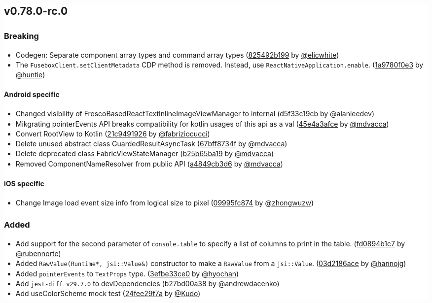 
## v0.78.0-rc.0

### Breaking

- Codegen: Separate component array types and command array types ([825492b199](https://github.com/facebook/react-native/commit/825492b1999b62de708e6f40d5d5de8d3d7cb8a9) by [@elicwhite](https://github.com/elicwhite))
- The `FuseboxClient.setClientMetadata` CDP method is removed. Instead, use `ReactNativeApplication.enable`. ([1a9780f0e3](https://github.com/facebook/react-native/commit/1a9780f0e3714ac18ffae34cb67376c711b0e031) by [@huntie](https://github.com/huntie))

#### Android specific

- Changed visibility of FrescoBasedReactTextInlineImageViewManager to internal ([d5f33c19cb](https://github.com/facebook/react-native/commit/d5f33c19cb33e2f2c7d2470cc90872c1f065f20d) by [@alanleedev](https://github.com/alanleedev))
- Mikgrating pointerEvents API breaks compatibility for kotlin usages of this api as a val ([45e4a3afce](https://github.com/facebook/react-native/commit/45e4a3afceb4be3047cd01a60ec2c9f806ed30fe) by [@mdvacca](https://github.com/mdvacca))
- Convert RootView to Kotlin ([21c9491926](https://github.com/facebook/react-native/commit/21c94919260a68409f82081740169d0409e78933) by [@fabriziocucci](https://github.com/fabriziocucci))
- Delete unused abstract class GuardedResultAsyncTask ([67bff8734f](https://github.com/facebook/react-native/commit/67bff8734f4b92fe399910eecad5b67511a749c1) by [@mdvacca](https://github.com/mdvacca))
- Delete deprecated class FabricViewStateManager ([b25b65ba19](https://github.com/facebook/react-native/commit/b25b65ba19f3c674fd2efe5c01123ccc0ae55cbf) by [@mdvacca](https://github.com/mdvacca))
- Removed ComponentNameResolver from public API ([a4849cb3d6](https://github.com/facebook/react-native/commit/a4849cb3d6f4245d15eb3812e417a9f4248bb3a1) by [@mdvacca](https://github.com/mdvacca))

#### iOS specific

- Change Image load event size info from logical size to pixel ([09995fc874](https://github.com/facebook/react-native/commit/09995fc8741cfdc6095d09627262b4f6fbbaafc2) by [@zhongwuzw](https://github.com/zhongwuzw))

### Added

- Add support for the second parameter of `console.table` to specify a list of columns to print in the table. ([fd0894b1c7](https://github.com/facebook/react-native/commit/fd0894b1c7fcb20dd213ec1e93aafef25935d709) by [@rubennorte](https://github.com/rubennorte))
- Added `RawValue(Runtime*, jsi::Value&)` constructor to make a `RawValue` from a `jsi::Value`. ([03d2186ace](https://github.com/facebook/react-native/commit/03d2186ace2cb17c676b7763d5a545759a658b77) by [@hannojg](https://github.com/hannojg))
- Added `pointerEvents` to `TextProps` type. ([3efbe33ce0](https://github.com/facebook/react-native/commit/3efbe33ce03f846932406742528652eb695b957d) by [@hyochan](https://github.com/hyochan))
- Add `jest-diff v29.7.0` to devDependencies ([b27bd00a38](https://github.com/facebook/react-native/commit/b27bd00a389295250ec003357df713ebf306374b) by [@andrewdacenko](https://github.com/andrewdacenko))
- Add useColorScheme mock test ([24fee29f7a](https://github.com/facebook/react-native/commit/24fee29f7a8ab328bb35e66d145d6b9c2d018c1d) by [@Kudo](https://github.com/Kudo))
